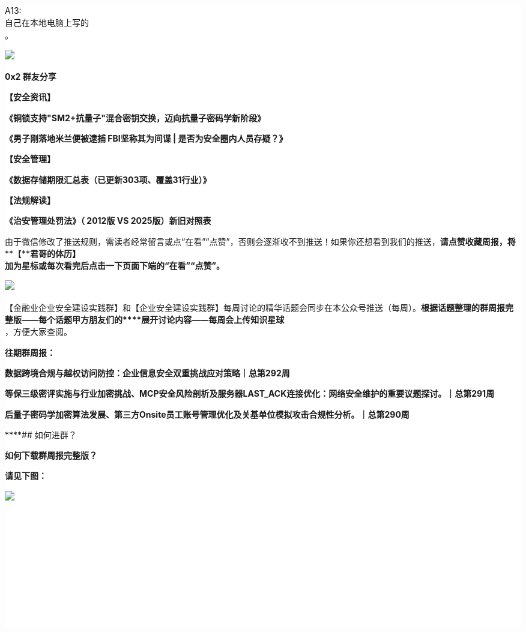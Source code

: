 A13:  
自己在本地电脑上写的  
。  
  
![](https://mmbiz.qpic.cn/mmbiz_jpg/yXsxtS2cfwa9A5Y6licibjibibTzL9So7aTud5WIg7r35iaRMXLz7L1WZU9wMST5tbFOVAw1b4EJITRvTjYq1TZicYfQ/640?wx_fmt=jpeg&from=appmsg "")  
  
**0x2 群友分享**  
  
  
**【安全资讯】**  
  
**《铜锁支持"SM2+抗量子"混合密钥交换，迈向抗量子密码学新阶段》**  
  
**《男子刚落地米兰便被逮捕 FBI坚称其为间谍 | 是否为安全圈内人员存疑？》**  
  
**【安全管理】**  
  
**《数据存储期限汇总表（已更新303项、覆盖31行业）》**  
  
**【法规解读】**  
  
**《治安管理处罚法》（ 2012版 VS 2025版）新旧对照表**  
  
由于微信修改了推送规则，需读者经常留言或点“在看”“点赞”，否则会逐渐收不到推送！如果你还想看到我们的推送，**请点赞收藏周报，将**  
**【****君哥的体历】**  
**加为星标或每次看完后点击一下页面下端的“在看”“点赞”。**  
  
![](https://mmbiz.qpic.cn/mmbiz_jpg/yXsxtS2cfwYaBZeQPdr2gbHqon58JxAIpZTicPdU1I8I0lBV82ur0C278ycyU7FKAvOEibactZPNC8L1mu7zMZAQ/640?wx_fmt=jpeg "")  
  
  
【金融业企业安全建设实践群】和【企业安全建设实践群】每周讨论的精华话题会同步在本公众号推送（每周）。**根据话题整理的群周报完整版——每个话题甲方朋友们的****展开讨论内容——每周会上传知识星球**  
，方便大家查阅。  
  
**往期群周报：**  
  
**数据跨境合规与越权访问防控：企业信息安全双重挑战应对策略｜总第292周**  
  
**等保三级密评实施与行业加密挑战、MCP安全风险剖析及服务器LAST_ACK连接优化：网络安全维护的重要议题探讨。｜总第291周**  
  
**后量子密码学加密算法发展、第三方Onsite员工账号管理优化及关基单位模拟攻击合规性分析。｜总第290周**  
  
****## 如何进群？  
  
**如何下载群周报完整版？**  
  
**请见下图：**  
  
![](https://mmbiz.qpic.cn/mmbiz_jpg/yXsxtS2cfwbppZu5PBSictiaObD2Bnru4z5nSyfMrsqjPO0micwA8CsIDUxRb73kIPomrYtYpWuWqPwMU17LHAIpg/640?wx_fmt=jpeg "")  
  
  
‍  
  
‍  
  
‍  
  
‍  
  
‍  
  
‍  
  
  
  
  
  
  
  
  
  
  
  
  
  
  
  
  
  
